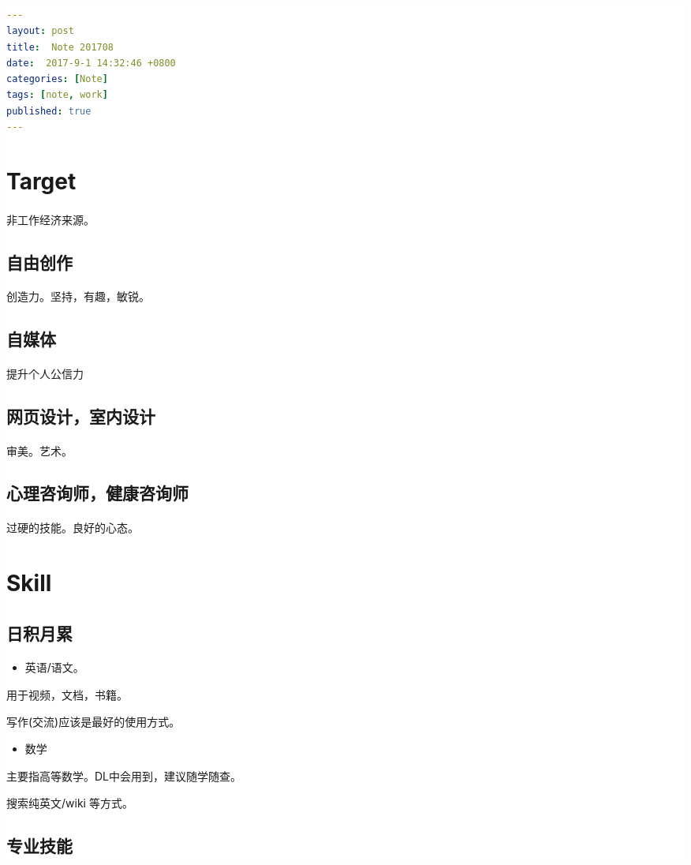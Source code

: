 ```yaml
---
layout: post
title:  Note 201708
date:  2017-9-1 14:32:46 +0800
categories: [Note]
tags: [note, work]
published: true
---
```



# Target

非工作经济来源。

## 自由创作

创造力。坚持，有趣，敏锐。

## 自媒体

提升个人公信力

## 网页设计，室内设计

审美。艺术。

## 心理咨询师，健康咨询师

过硬的技能。良好的心态。


# Skill

## 日积月累

- 英语/语文。

用于视频，文档，书籍。

写作(交流)应该是最好的使用方式。

- 数学

主要指高等数学。DL中会用到，建议随学随查。

搜索纯英文/wiki 等方式。

## 专业技能
